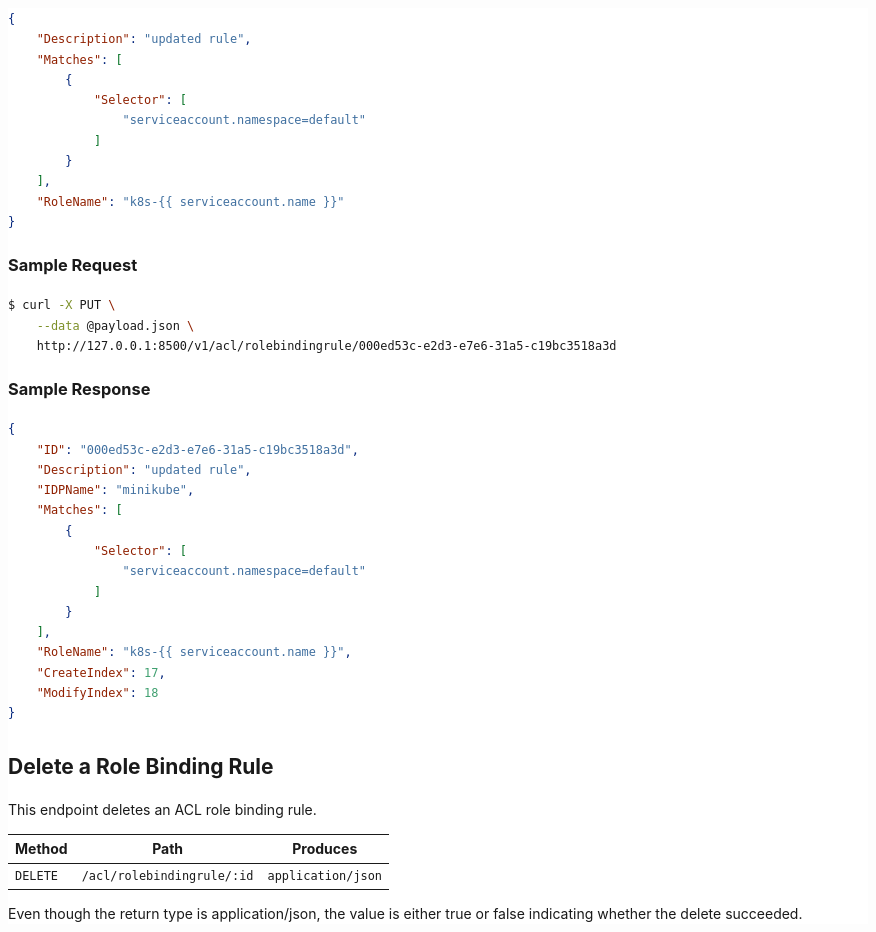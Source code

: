 ```json
{
    "Description": "updated rule",
    "Matches": [
        {
            "Selector": [
                "serviceaccount.namespace=default"
            ]
        }
    ],
    "RoleName": "k8s-{{ serviceaccount.name }}"
}
```

### Sample Request

```sh
$ curl -X PUT \
    --data @payload.json \
    http://127.0.0.1:8500/v1/acl/rolebindingrule/000ed53c-e2d3-e7e6-31a5-c19bc3518a3d
```

### Sample Response

```json
{
    "ID": "000ed53c-e2d3-e7e6-31a5-c19bc3518a3d",
    "Description": "updated rule",
    "IDPName": "minikube",
    "Matches": [
        {
            "Selector": [
                "serviceaccount.namespace=default"
            ]
        }
    ],
    "RoleName": "k8s-{{ serviceaccount.name }}",
    "CreateIndex": 17,
    "ModifyIndex": 18
}
```

## Delete a Role Binding Rule

This endpoint deletes an ACL role binding rule.

| Method   | Path                      | Produces                   |
| -------- | ------------------------- | -------------------------- |
| `DELETE` | `/acl/rolebindingrule/:id`| `application/json`         |

Even though the return type is application/json, the value is either true or
false indicating whether the delete succeeded.
